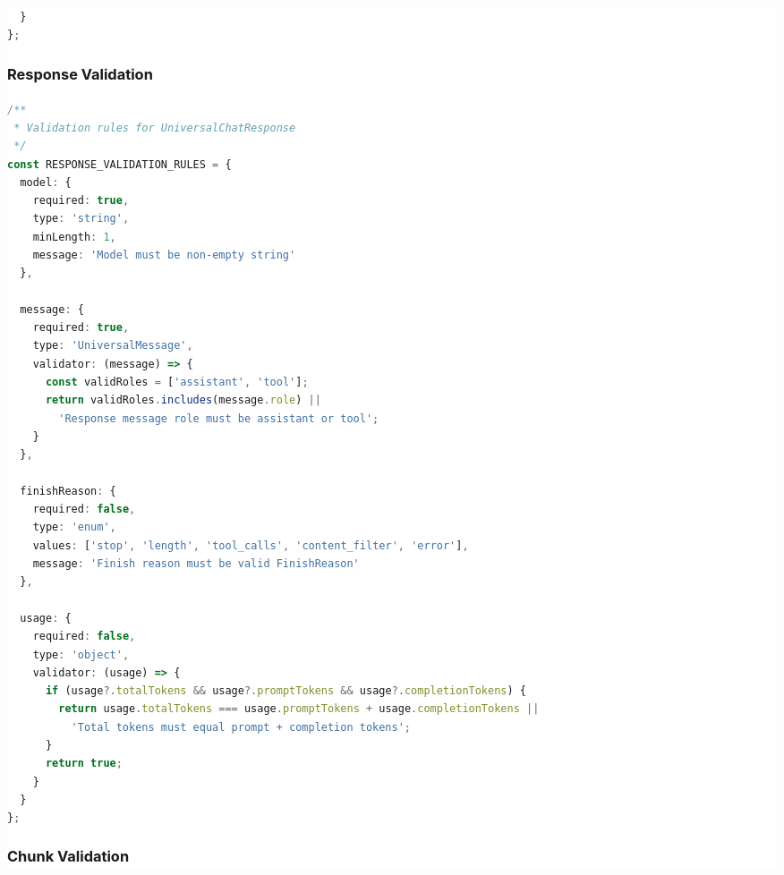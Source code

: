 ```typescript
  }
};
```

### Response Validation

```typescript
/**
 * Validation rules for UniversalChatResponse
 */
const RESPONSE_VALIDATION_RULES = {
  model: {
    required: true,
    type: 'string',
    minLength: 1,
    message: 'Model must be non-empty string'
  },

  message: {
    required: true,
    type: 'UniversalMessage',
    validator: (message) => {
      const validRoles = ['assistant', 'tool'];
      return validRoles.includes(message.role) ||
        'Response message role must be assistant or tool';
    }
  },

  finishReason: {
    required: false,
    type: 'enum',
    values: ['stop', 'length', 'tool_calls', 'content_filter', 'error'],
    message: 'Finish reason must be valid FinishReason'
  },

  usage: {
    required: false,
    type: 'object',
    validator: (usage) => {
      if (usage?.totalTokens && usage?.promptTokens && usage?.completionTokens) {
        return usage.totalTokens === usage.promptTokens + usage.completionTokens ||
          'Total tokens must equal prompt + completion tokens';
      }
      return true;
    }
  }
};
```

### Chunk Validation
